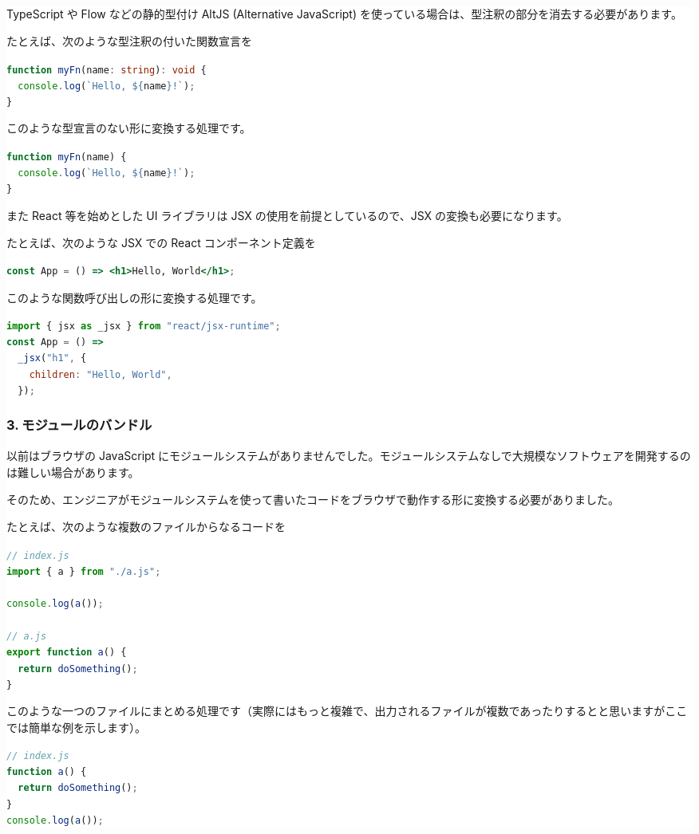 TypeScript や Flow などの静的型付け AltJS (Alternative JavaScript) を使っている場合は、型注釈の部分を消去する必要があります。

たとえば、次のような型注釈の付いた関数宣言を

```ts
function myFn(name: string): void {
  console.log(`Hello, ${name}!`);
}
```

このような型宣言のない形に変換する処理です。

```js
function myFn(name) {
  console.log(`Hello, ${name}!`);
}
```

また React 等を始めとした UI ライブラリは JSX の使用を前提としているので、JSX の変換も必要になります。

たとえば、次のような JSX での React コンポーネント定義を

```jsx
const App = () => <h1>Hello, World</h1>;
```

このような関数呼び出しの形に変換する処理です。

```jsx
import { jsx as _jsx } from "react/jsx-runtime";
const App = () =>
  _jsx("h1", {
    children: "Hello, World",
  });
```

### 3. モジュールのバンドル

以前はブラウザの JavaScript にモジュールシステムがありませんでした。モジュールシステムなしで大規模なソフトウェアを開発するのは難しい場合があります。

そのため、エンジニアがモジュールシステムを使って書いたコードをブラウザで動作する形に変換する必要がありました。

たとえば、次のような複数のファイルからなるコードを

```js
// index.js
import { a } from "./a.js";

console.log(a());

// a.js
export function a() {
  return doSomething();
}
```

このような一つのファイルにまとめる処理です（実際にはもっと複雑で、出力されるファイルが複数であったりするとと思いますがここでは簡単な例を示します）。

```js
// index.js
function a() {
  return doSomething();
}
console.log(a());
```
